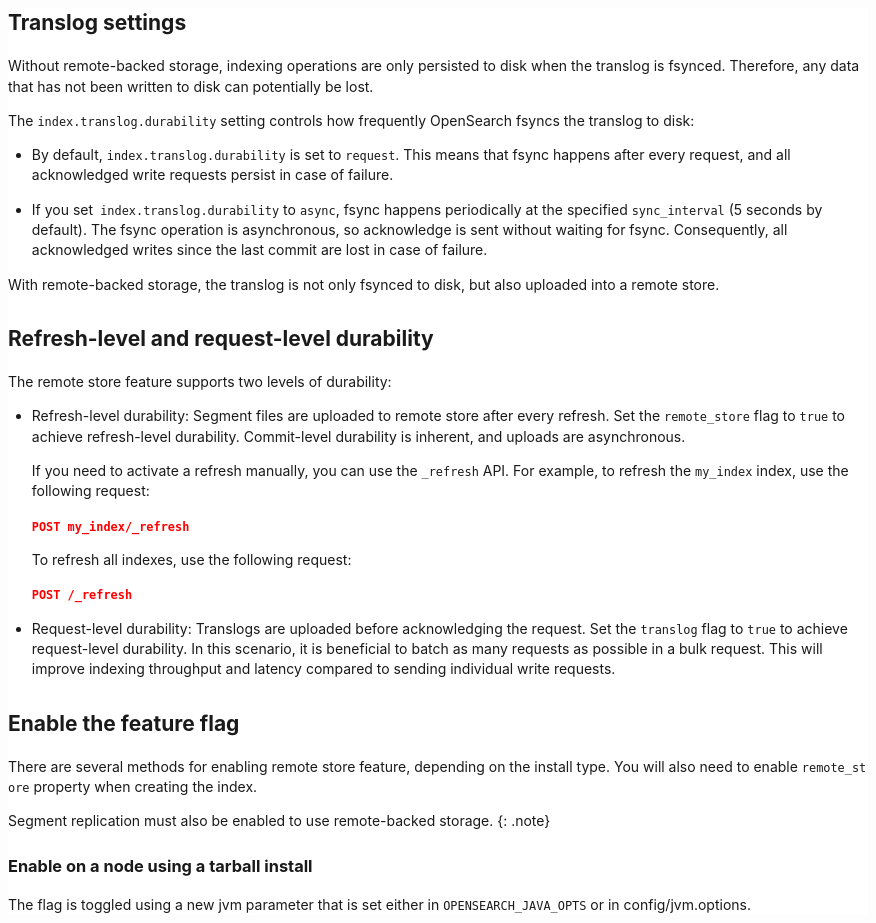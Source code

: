 ## Translog settings

Without remote-backed storage, indexing operations are only persisted to disk when the translog is fsynced. Therefore, any data that has not been written to disk can potentially be lost. 

The `index.translog.durability` setting controls how frequently OpenSearch fsyncs the translog to disk:

- By default, `index.translog.durability` is set to `request`. This means that fsync happens after every request, and all acknowledged write requests persist in case of failure.

- If you set` index.translog.durability` to `async`, fsync happens periodically at the specified `sync_interval` (5 seconds by default). The fsync operation is asynchronous, so acknowledge is sent without waiting for fsync. Consequently, all acknowledged writes since the last commit are lost in case of failure.

With remote-backed storage, the translog is not only fsynced to disk, but also uploaded into a remote store.

## Refresh-level and request-level durability

The remote store feature supports two levels of durability:

- Refresh-level durability: Segment files are uploaded to remote store after every refresh. Set the `remote_store` flag to `true` to achieve refresh-level durability. Commit-level durability is inherent, and uploads are asynchronous.

  If you need to activate a refresh manually, you can use the `_refresh` API. For example, to refresh the `my_index` index, use the following request:
   
  ```json
  POST my_index/_refresh
  ```

  To refresh all indexes, use the following request:

  ```json
  POST /_refresh
  ```

- Request-level durability: Translogs are uploaded before acknowledging the request. Set the `translog` flag to `true` to achieve request-level durability. In this scenario, it is beneficial to batch as many requests as possible in a bulk request. This will improve indexing throughput and latency compared to sending individual write requests.

## Enable the feature flag

There are several methods for enabling remote store feature, depending on the install type. You will also need to enable `remote_store` property when creating the index.

Segment replication must also be enabled to use remote-backed storage.
{: .note}

### Enable on a node using a tarball install

The flag is toggled using a new jvm parameter that is set either in `OPENSEARCH_JAVA_OPTS` or in config/jvm.options.
